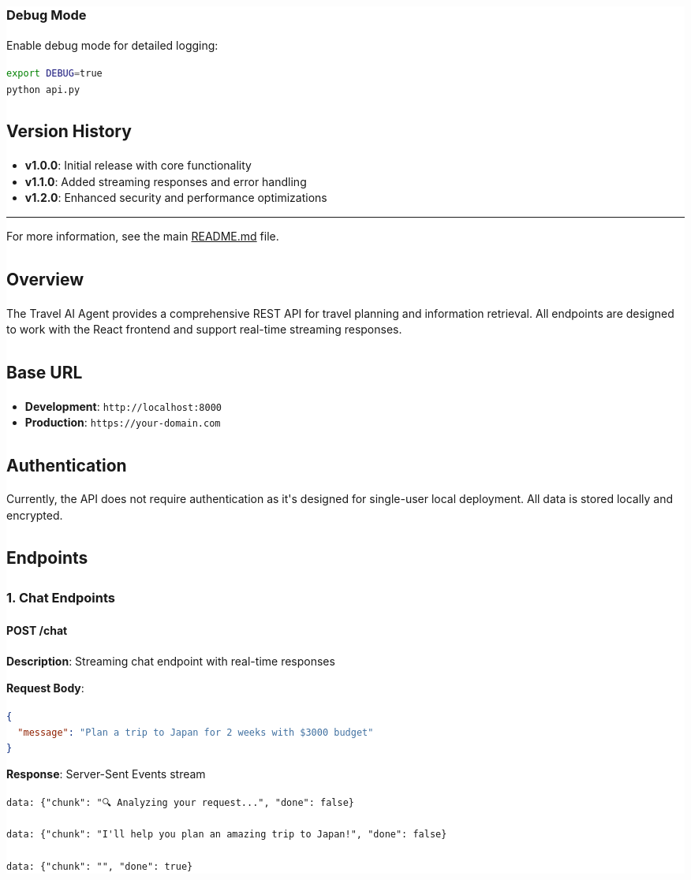 ### Debug Mode
Enable debug mode for detailed logging:
```bash
export DEBUG=true
python api.py
```

## Version History

- **v1.0.0**: Initial release with core functionality
- **v1.1.0**: Added streaming responses and error handling
- **v1.2.0**: Enhanced security and performance optimizations

---

For more information, see the main [README.md](README.md) file.


## Overview

The Travel AI Agent provides a comprehensive REST API for travel planning and information retrieval. All endpoints are designed to work with the React frontend and support real-time streaming responses.

## Base URL

- **Development**: `http://localhost:8000`
- **Production**: `https://your-domain.com`

## Authentication

Currently, the API does not require authentication as it's designed for single-user local deployment. All data is stored locally and encrypted.

## Endpoints

### 1. Chat Endpoints

#### POST /chat
**Description**: Streaming chat endpoint with real-time responses

**Request Body**:
```json
{
  "message": "Plan a trip to Japan for 2 weeks with $3000 budget"
}
```

**Response**: Server-Sent Events stream
```
data: {"chunk": "🔍 Analyzing your request...", "done": false}

data: {"chunk": "I'll help you plan an amazing trip to Japan!", "done": false}

data: {"chunk": "", "done": true}
```

